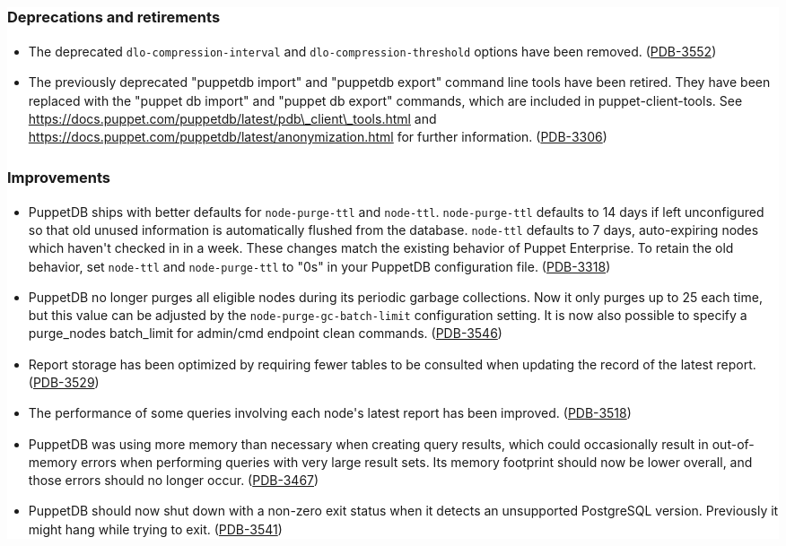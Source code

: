 ### Deprecations and retirements

* The deprecated `dlo-compression-interval` and
  `dlo-compression-threshold` options have been removed.
  ([PDB-3552](https://tickets.puppetlabs.com/browse/PDB-3552))

* The previously deprecated "puppetdb import" and "puppetdb export"
  command line tools have been retired.  They have been replaced with
  the "puppet db import" and "puppet db export" commands, which are
  included in puppet-client-tools.  See
  https://docs.puppet.com/puppetdb/latest/pdb\_client\_tools.html and
  https://docs.puppet.com/puppetdb/latest/anonymization.html for
  further information.
  ([PDB-3306](https://tickets.puppetlabs.com/browse/PDB-3306))

### Improvements

* PuppetDB ships with better defaults for `node-purge-ttl` and
  `node-ttl`.  `node-purge-ttl` defaults to 14 days if left
  unconfigured so that old unused information is automatically flushed
  from the database.  `node-ttl` defaults to 7 days, auto-expiring
  nodes which haven't checked in in a week.  These changes match the
  existing behavior of Puppet Enterprise.  To retain the old behavior,
  set `node-ttl` and `node-purge-ttl` to "0s" in your PuppetDB
  configuration file.
  ([PDB-3318](https://tickets.puppetlabs.com/browse/PDB-3318))

* PuppetDB no longer purges all eligible nodes during its periodic
  garbage collections.  Now it only purges up to 25 each time, but
  this value can be adjusted by the `node-purge-gc-batch-limit`
  configuration setting.  It is now also possible to specify a
  purge\_nodes batch\_limit for admin/cmd endpoint clean commands.
  ([PDB-3546](https://tickets.puppetlabs.com/browse/PDB-3546))

* Report storage has been optimized by requiring fewer tables to be
  consulted when updating the record of the latest report.
  ([PDB-3529](https://tickets.puppetlabs.com/browse/PDB-3529))

* The performance of some queries involving each node's latest report
  has been improved.
  ([PDB-3518](https://tickets.puppetlabs.com/browse/PDB-3518))

* PuppetDB was using more memory than necessary when creating query
  results, which could occasionally result in out-of-memory errors
  when performing queries with very large result sets.  Its memory
  footprint should now be lower overall, and those errors should no
  longer occur.
  ([PDB-3467](https://tickets.puppetlabs.com/browse/PDB-3467))

* PuppetDB should now shut down with a non-zero exit status when it
  detects an unsupported PostgreSQL version.  Previously it might hang
  while trying to exit.
  ([PDB-3541](https://tickets.puppetlabs.com/browse/PDB-3541))
